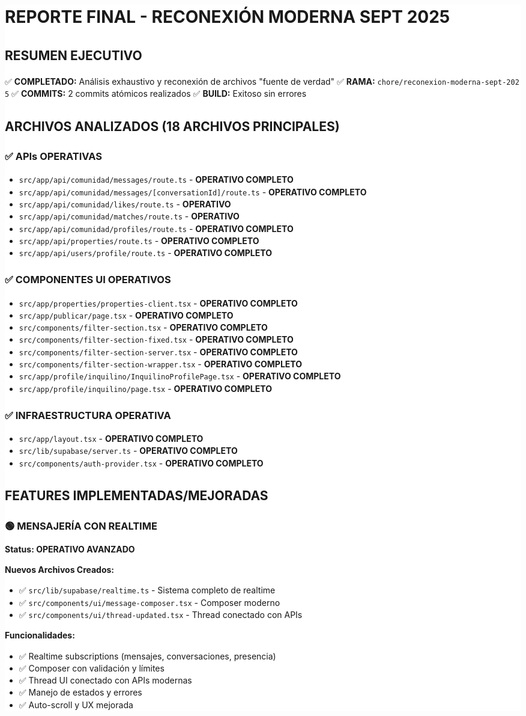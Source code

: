 # REPORTE FINAL - RECONEXIÓN MODERNA SEPT 2025

## RESUMEN EJECUTIVO

✅ **COMPLETADO:** Análisis exhaustivo y reconexión de archivos "fuente de verdad"
✅ **RAMA:** `chore/reconexion-moderna-sept-2025`
✅ **COMMITS:** 2 commits atómicos realizados
✅ **BUILD:** Exitoso sin errores

## ARCHIVOS ANALIZADOS (18 ARCHIVOS PRINCIPALES)

### ✅ APIs OPERATIVAS
- `src/app/api/comunidad/messages/route.ts` - **OPERATIVO COMPLETO**
- `src/app/api/comunidad/messages/[conversationId]/route.ts` - **OPERATIVO COMPLETO**
- `src/app/api/comunidad/likes/route.ts` - **OPERATIVO**
- `src/app/api/comunidad/matches/route.ts` - **OPERATIVO**
- `src/app/api/comunidad/profiles/route.ts` - **OPERATIVO COMPLETO**
- `src/app/api/properties/route.ts` - **OPERATIVO COMPLETO**
- `src/app/api/users/profile/route.ts` - **OPERATIVO COMPLETO**

### ✅ COMPONENTES UI OPERATIVOS
- `src/app/properties/properties-client.tsx` - **OPERATIVO COMPLETO**
- `src/app/publicar/page.tsx` - **OPERATIVO COMPLETO**
- `src/components/filter-section.tsx` - **OPERATIVO COMPLETO**
- `src/components/filter-section-fixed.tsx` - **OPERATIVO COMPLETO**
- `src/components/filter-section-server.tsx` - **OPERATIVO COMPLETO**
- `src/components/filter-section-wrapper.tsx` - **OPERATIVO COMPLETO**
- `src/app/profile/inquilino/InquilinoProfilePage.tsx` - **OPERATIVO COMPLETO**
- `src/app/profile/inquilino/page.tsx` - **OPERATIVO COMPLETO**

### ✅ INFRAESTRUCTURA OPERATIVA
- `src/app/layout.tsx` - **OPERATIVO COMPLETO**
- `src/lib/supabase/server.ts` - **OPERATIVO COMPLETO**
- `src/components/auth-provider.tsx` - **OPERATIVO COMPLETO**

## FEATURES IMPLEMENTADAS/MEJORADAS

### 🟢 **MENSAJERÍA CON REALTIME**
**Status: OPERATIVO AVANZADO**

**Nuevos Archivos Creados:**
- ✅ `src/lib/supabase/realtime.ts` - Sistema completo de realtime
- ✅ `src/components/ui/message-composer.tsx` - Composer moderno
- ✅ `src/components/ui/thread-updated.tsx` - Thread conectado con APIs

**Funcionalidades:**
- ✅ Realtime subscriptions (mensajes, conversaciones, presencia)
- ✅ Composer con validación y límites
- ✅ Thread UI conectado con APIs modernas
- ✅ Manejo de estados y errores
- ✅ Auto-scroll y UX mejorada
